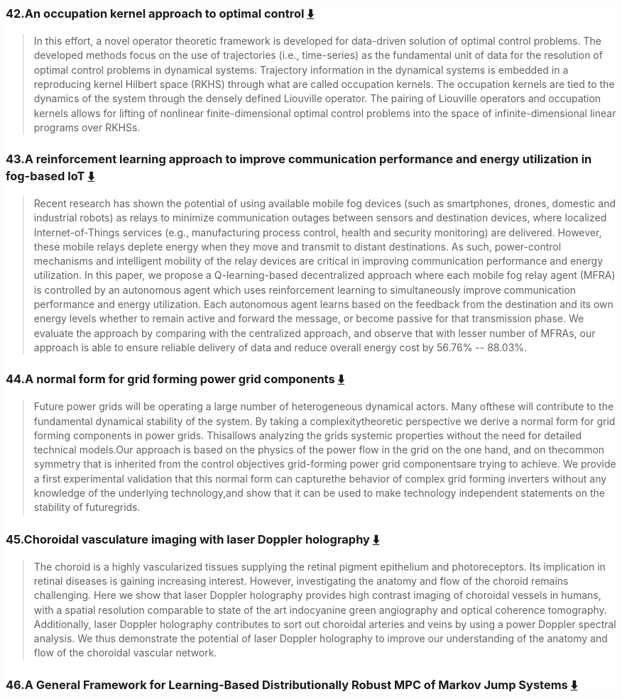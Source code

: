 ### 42.An occupation kernel approach to optimal control  [ :arrow_down: ](https://arxiv.org/pdf/2106.00663.pdf)
>  In this effort, a novel operator theoretic framework is developed for data-driven solution of optimal control problems. The developed methods focus on the use of trajectories (i.e., time-series) as the fundamental unit of data for the resolution of optimal control problems in dynamical systems. Trajectory information in the dynamical systems is embedded in a reproducing kernel Hilbert space (RKHS) through what are called occupation kernels. The occupation kernels are tied to the dynamics of the system through the densely defined Liouville operator. The pairing of Liouville operators and occupation kernels allows for lifting of nonlinear finite-dimensional optimal control problems into the space of infinite-dimensional linear programs over RKHSs.      
### 43.A reinforcement learning approach to improve communication performance and energy utilization in fog-based IoT  [ :arrow_down: ](https://arxiv.org/pdf/2106.00654.pdf)
>  Recent research has shown the potential of using available mobile fog devices (such as smartphones, drones, domestic and industrial robots) as relays to minimize communication outages between sensors and destination devices, where localized Internet-of-Things services (e.g., manufacturing process control, health and security monitoring) are delivered. However, these mobile relays deplete energy when they move and transmit to distant destinations. As such, power-control mechanisms and intelligent mobility of the relay devices are critical in improving communication performance and energy utilization. In this paper, we propose a Q-learning-based decentralized approach where each mobile fog relay agent (MFRA) is controlled by an autonomous agent which uses reinforcement learning to simultaneously improve communication performance and energy utilization. Each autonomous agent learns based on the feedback from the destination and its own energy levels whether to remain active and forward the message, or become passive for that transmission phase. We evaluate the approach by comparing with the centralized approach, and observe that with lesser number of MFRAs, our approach is able to ensure reliable delivery of data and reduce overall energy cost by 56.76\% -- 88.03\%.      
### 44.A normal form for grid forming power grid components  [ :arrow_down: ](https://arxiv.org/pdf/2106.00644.pdf)
>  Future power grids will be operating a large number of heterogeneous dynamical actors. Many ofthese will contribute to the fundamental dynamical stability of the system. By taking a complexitytheoretic perspective we derive a normal form for grid forming components in power grids. Thisallows analyzing the grids systemic properties without the need for detailed technical models.Our approach is based on the physics of the power flow in the grid on the one hand, and on thecommon symmetry that is inherited from the control objectives grid-forming power grid componentsare trying to achieve. We provide a first experimental validation that this normal form can capturethe behavior of complex grid forming inverters without any knowledge of the underlying technology,and show that it can be used to make technology independent statements on the stability of futuregrids.      
### 45.Choroidal vasculature imaging with laser Doppler holography  [ :arrow_down: ](https://arxiv.org/pdf/2106.00608.pdf)
>  The choroid is a highly vascularized tissues supplying the retinal pigment epithelium and photoreceptors. Its implication in retinal diseases is gaining increasing interest. However, investigating the anatomy and flow of the choroid remains challenging. Here we show that laser Doppler holography provides high contrast imaging of choroidal vessels in humans, with a spatial resolution comparable to state of the art indocyanine green angiography and optical coherence tomography. Additionally, laser Doppler holography contributes to sort out choroidal arteries and veins by using a power Doppler spectral analysis. We thus demonstrate the potential of laser Doppler holography to improve our understanding of the anatomy and flow of the choroidal vascular network.      
### 46.A General Framework for Learning-Based Distributionally Robust MPC of Markov Jump Systems  [ :arrow_down: ](https://arxiv.org/pdf/2106.00561.pdf)